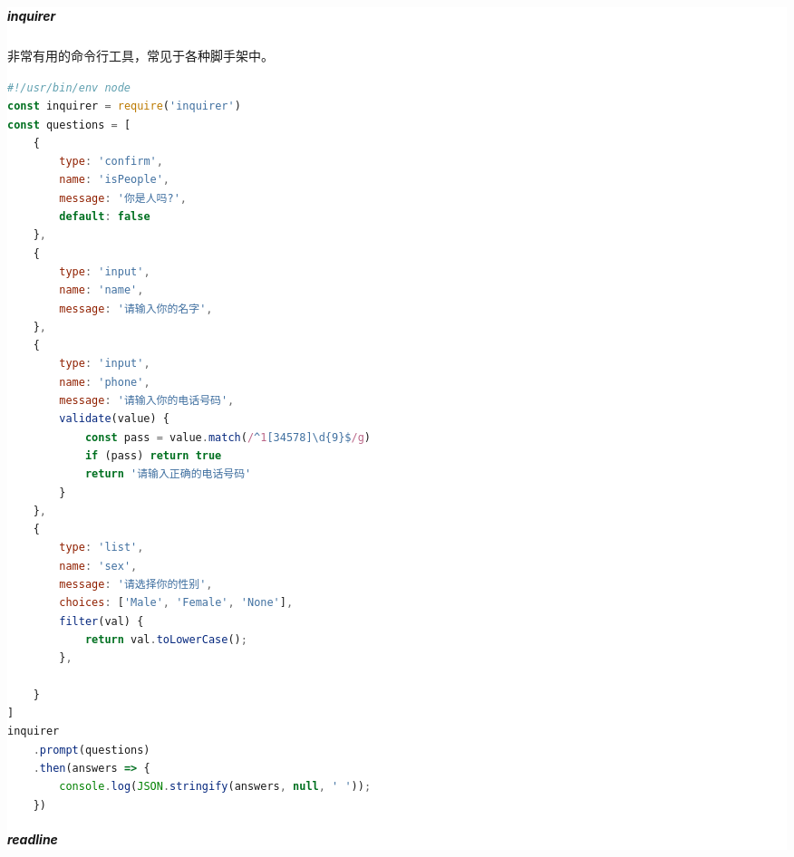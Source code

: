 ##### inquirer

非常有用的命令行工具，常见于各种脚手架中。

``` js
#!/usr/bin/env node
const inquirer = require('inquirer')
const questions = [
    {
        type: 'confirm',
        name: 'isPeople',
        message: '你是人吗?',
        default: false
    },
    {
        type: 'input',
        name: 'name',
        message: '请输入你的名字',
    },
    {
        type: 'input',
        name: 'phone',
        message: '请输入你的电话号码',
        validate(value) {
            const pass = value.match(/^1[34578]\d{9}$/g)
            if (pass) return true
            return '请输入正确的电话号码'
        }
    },
    {
        type: 'list',
        name: 'sex',
        message: '请选择你的性别',
        choices: ['Male', 'Female', 'None'],
        filter(val) {
            return val.toLowerCase();
        },

    }
]
inquirer
    .prompt(questions)
    .then(answers => {
        console.log(JSON.stringify(answers, null, ' '));
    })
```







##### readline

